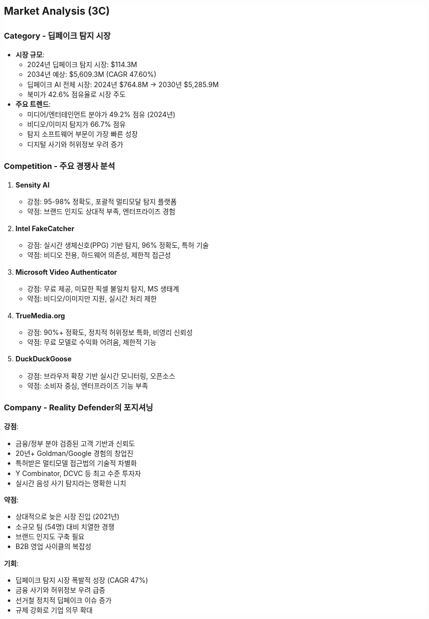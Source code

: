 ## Market Analysis (3C)

### Category - 딥페이크 탐지 시장
- **시장 규모**:
  - 2024년 딥페이크 탐지 시장: $114.3M
  - 2034년 예상: $5,609.3M (CAGR 47.60%)
  - 딥페이크 AI 전체 시장: 2024년 $764.8M → 2030년 $5,285.9M
  - 북미가 42.6% 점유율로 시장 주도
- **주요 트렌드**:
  - 미디어/엔터테인먼트 분야가 49.2% 점유 (2024년)
  - 비디오/이미지 탐지가 66.7% 점유
  - 탐지 소프트웨어 부문이 가장 빠른 성장
  - 디지털 사기와 허위정보 우려 증가

### Competition - 주요 경쟁사 분석
1. **Sensity AI**
   - 강점: 95-98% 정확도, 포괄적 멀티모달 탐지 플랫폼
   - 약점: 브랜드 인지도 상대적 부족, 엔터프라이즈 경험

2. **Intel FakeCatcher**
   - 강점: 실시간 생체신호(PPG) 기반 탐지, 96% 정확도, 특허 기술
   - 약점: 비디오 전용, 하드웨어 의존성, 제한적 접근성

3. **Microsoft Video Authenticator**
   - 강점: 무료 제공, 미묘한 픽셀 불일치 탐지, MS 생태계
   - 약점: 비디오/이미지만 지원, 실시간 처리 제한

4. **TrueMedia.org**
   - 강점: 90%+ 정확도, 정치적 허위정보 특화, 비영리 신뢰성
   - 약점: 무료 모델로 수익화 어려움, 제한적 기능

5. **DuckDuckGoose**
   - 강점: 브라우저 확장 기반 실시간 모니터링, 오픈소스
   - 약점: 소비자 중심, 엔터프라이즈 기능 부족

### Company - Reality Defender의 포지셔닝
**강점**:
- 금융/정부 분야 검증된 고객 기반과 신뢰도
- 20년+ Goldman/Google 경험의 창업진
- 특허받은 멀티모델 접근법의 기술적 차별화
- Y Combinator, DCVC 등 최고 수준 투자자
- 실시간 음성 사기 탐지라는 명확한 니치

**약점**:
- 상대적으로 늦은 시장 진입 (2021년)
- 소규모 팀 (54명) 대비 치열한 경쟁
- 브랜드 인지도 구축 필요
- B2B 영업 사이클의 복잡성

**기회**:
- 딥페이크 탐지 시장 폭발적 성장 (CAGR 47%)
- 금융 사기와 허위정보 우려 급증
- 선거철 정치적 딥페이크 이슈 증가
- 규제 강화로 기업 의무 확대
